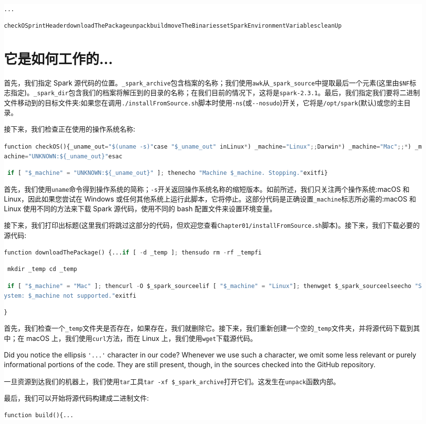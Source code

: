 ```py
...
```

```py
checkOSprintHeaderdownloadThePackageunpackbuildmoveTheBinariessetSparkEnvironmentVariablescleanUp
```

# 它是如何工作的...

首先，我们指定 Spark 源代码的位置。`_spark_archive`包含档案的名称；我们使用`awk`从`_spark_source`中提取最后一个元素(这里由`$NF`标志指定)。`_spark_dir`包含我们的档案将解压到的目录的名称；在我们目前的情况下，这将是`spark-2.3.1`。最后，我们指定我们要将二进制文件移动到的目标文件夹:如果您在调用`./installFromSource.sh`脚本时使用`-ns`(或`--nosudo`)开关，它将是`/opt/spark`(默认)或您的主目录。

接下来，我们检查正在使用的操作系统名称:

```py
function checkOS(){_uname_out="$(uname -s)"case "$_uname_out" inLinux*) _machine="Linux";;Darwin*) _machine="Mac";;*) _machine="UNKNOWN:${_uname_out}"esac
```

```py
 if [ "$_machine" = "UNKNOWN:${_uname_out}" ]; thenecho "Machine $_machine. Stopping."exitfi}
```

首先，我们使用`uname`命令得到操作系统的简称；`-s`开关返回操作系统名称的缩短版本。如前所述，我们只关注两个操作系统:macOS 和 Linux，因此如果您尝试在 Windows 或任何其他系统上运行此脚本，它将停止。这部分代码是正确设置`_machine`标志所必需的:macOS 和 Linux 使用不同的方法来下载 Spark 源代码，使用不同的 bash 配置文件来设置环境变量。

接下来，我们打印出标题(这里我们将跳过这部分的代码，但欢迎您查看`Chapter01/installFromSource.sh`脚本)。接下来，我们下载必要的源代码:

```py
function downloadThePackage() {...if [ -d _temp ]; thensudo rm -rf _tempfi
```

```py
 mkdir _temp cd _temp
```

```py
 if [ "$_machine" = "Mac" ]; thencurl -O $_spark_sourceelif [ "$_machine" = "Linux"]; thenwget $_spark_sourceelseecho "System: $_machine not supported."exitfi
```

```py
}
```

首先，我们检查一个`_temp`文件夹是否存在，如果存在，我们就删除它。接下来，我们重新创建一个空的`_temp`文件夹，并将源代码下载到其中；在 macOS 上，我们使用`curl`方法，而在 Linux 上，我们使用`wget`下载源代码。

Did you notice the ellipsis `'...'` character in our code? Whenever we use such a character, we omit some less relevant or purely informational portions of the code. They are still present, though, in the sources checked into the GitHub repository.

一旦资源到达我们的机器上，我们使用`tar`工具`tar -xf $_spark_archive`打开它们。这发生在`unpack`函数内部。

最后，我们可以开始将源代码构建成二进制文件:

```py
function build(){...
```
